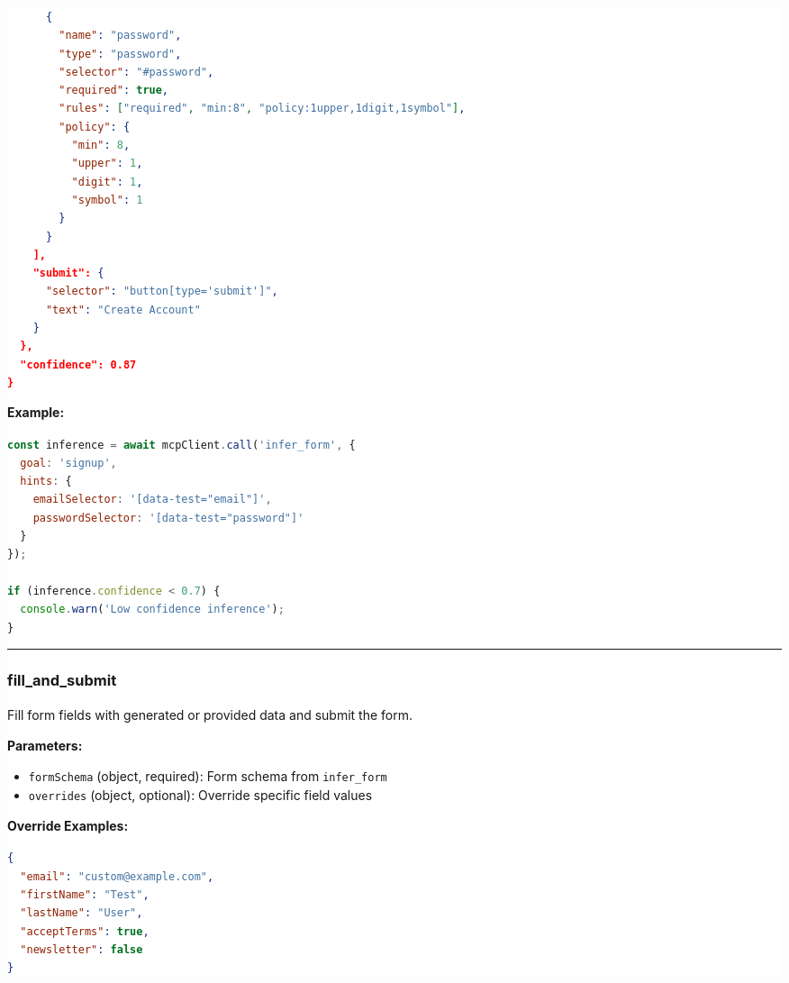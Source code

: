 ```json
      {
        "name": "password",
        "type": "password",
        "selector": "#password",
        "required": true,
        "rules": ["required", "min:8", "policy:1upper,1digit,1symbol"],
        "policy": {
          "min": 8,
          "upper": 1,
          "digit": 1,
          "symbol": 1
        }
      }
    ],
    "submit": {
      "selector": "button[type='submit']",
      "text": "Create Account"
    }
  },
  "confidence": 0.87
}
```

**Example:**
```javascript
const inference = await mcpClient.call('infer_form', {
  goal: 'signup',
  hints: {
    emailSelector: '[data-test="email"]',
    passwordSelector: '[data-test="password"]'
  }
});

if (inference.confidence < 0.7) {
  console.warn('Low confidence inference');
}
```

---

### fill_and_submit

Fill form fields with generated or provided data and submit the form.

**Parameters:**
- `formSchema` (object, required): Form schema from `infer_form`
- `overrides` (object, optional): Override specific field values

**Override Examples:**
```json
{
  "email": "custom@example.com",
  "firstName": "Test",
  "lastName": "User",
  "acceptTerms": true,
  "newsletter": false
}
```
